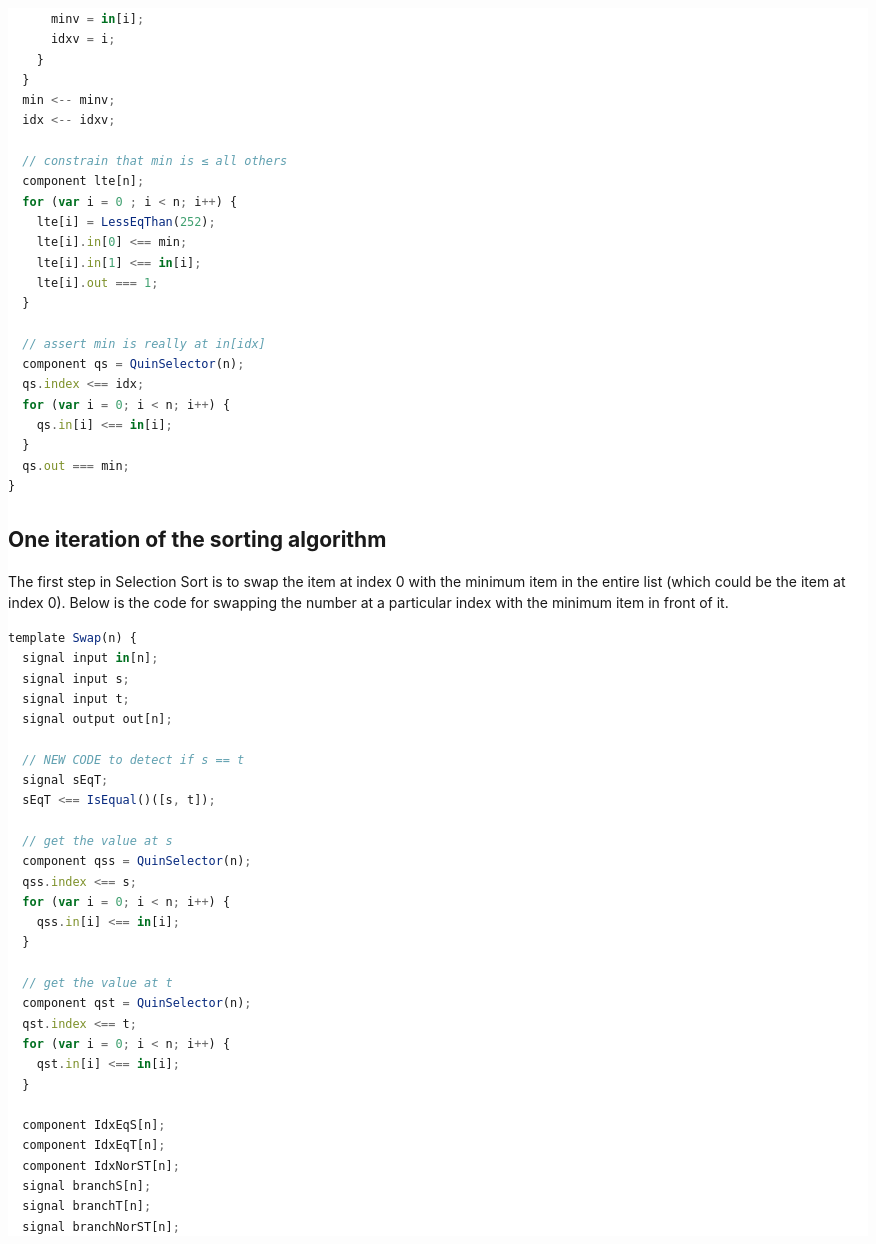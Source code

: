 ```jsx
      minv = in[i];
      idxv = i;
    }
  }
  min <-- minv;
  idx <-- idxv;

  // constrain that min is ≤ all others
  component lte[n];
  for (var i = 0 ; i < n; i++) {
    lte[i] = LessEqThan(252);
    lte[i].in[0] <== min;
    lte[i].in[1] <== in[i];
    lte[i].out === 1;
  }
  
  // assert min is really at in[idx]
  component qs = QuinSelector(n);
  qs.index <== idx;
  for (var i = 0; i < n; i++) {
    qs.in[i] <== in[i];
  }
  qs.out === min;
}
```

## One iteration of the sorting algorithm

The first step in Selection Sort is to swap the item at index 0 with the minimum item in the entire list (which could be the item at index 0). Below is the code for swapping the number at a particular index with the minimum item in front of it.

```jsx
template Swap(n) {
  signal input in[n];
  signal input s;
  signal input t;
  signal output out[n];

  // NEW CODE to detect if s == t
  signal sEqT;
  sEqT <== IsEqual()([s, t]);

  // get the value at s
  component qss = QuinSelector(n);
  qss.index <== s;
  for (var i = 0; i < n; i++) {
    qss.in[i] <== in[i];
  }

  // get the value at t
  component qst = QuinSelector(n);
  qst.index <== t;
  for (var i = 0; i < n; i++) {
    qst.in[i] <== in[i];
  }

  component IdxEqS[n];
  component IdxEqT[n];
  component IdxNorST[n];
  signal branchS[n];
  signal branchT[n];
  signal branchNorST[n];
```